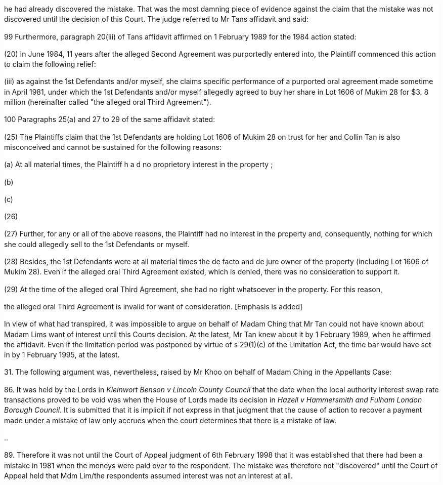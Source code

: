 
he had already discovered the mistake. That was the most damning piece of evidence against the claim that the mistake was not discovered until the decision of this Court. The judge referred to Mr Tans affidavit and said: 

 99 Furthermore, paragraph 20(iii) of Tans affidavit affirmed on 1 February 1989 for the 1984 action stated: 

 (20) In June 1984, 11 years after the alleged Second Agreement was purportedly entered into, the Plaintiff commenced this action to claim the following relief:

 (iii) as against the 1st Defendants and/or myself, she claims specific performance of a purported oral agreement made sometime in April 1981, under which the 1st Defendants and/or myself allegedly agreed to buy her share in Lot 1606 of Mukim 28 for $3. 8 million (hereinafter called "the alleged oral Third Agreement"). 

 100 Paragraphs 25(a) and 27 to 29 of the same affidavit stated: 

 (25) The Plaintiffs claim that the 1st Defendants are holding Lot 1606 of Mukim 28 on trust for her and Collin Tan is also misconceived and cannot be sustained for the following reasons:

 (a) At all material times, the Plaintiff h a d no proprietory interest in the property ; 

 (b) 

 (c) 

 (26) 

 (27) Further, for any or all of the above reasons, the Plaintiff had no interest in the property and, consequently, nothing for which she could allegedly sell to the 1st Defendants or myself. 

 (28) Besides, the 1st Defendants were at all material times the de facto and de jure owner of the property (including Lot 1606 of Mukim 28). Even if the alleged oral Third Agreement existed, which is denied, there was no consideration to support it. 

 (29) At the time of the alleged oral Third Agreement, she had no right whatsoever in the property. For this reason, 


 the alleged oral Third Agreement is invalid for want of consideration. [Emphasis is added] 

In view of what had transpired, it was impossible to argue on behalf of Madam Ching that Mr Tan could not have known about Madam Lims want of interest until this Courts decision. At the latest, Mr Tan knew about it by 1 February 1989, when he affirmed the affidavit. Even if the limitation period was postponed by virtue of s 29(1)(c) of the Limitation Act, the time bar would have set in by 1 February 1995, at the latest. 

31\. The following argument was, nevertheless, raised by Mr Khoo on behalf of Madam Ching in the Appellants Case: 

86\. It was held by the Lords in _Kleinwort Benson v Lincoln County Council_ that the date when the local authority interest swap rate transactions proved to be void was when the House of Lords made its decision in _Hazell v Hammersmith and Fulham London Borough Council_. It is submitted that it is implicit if not express in that judgment that the cause of action to recover a payment made under a mistake of law only accrues when the court determines that there is a mistake of law. 

 .. 

89\. Therefore it was not until the Court of Appeal judgment of 6th February 1998 that it was established that there had been a mistake in 1981 when the moneys were paid over to the respondent. The mistake was therefore not "discovered" until the Court of Appeal held that Mdm Lim/the respondents assumed interest was not an interest at all. 
